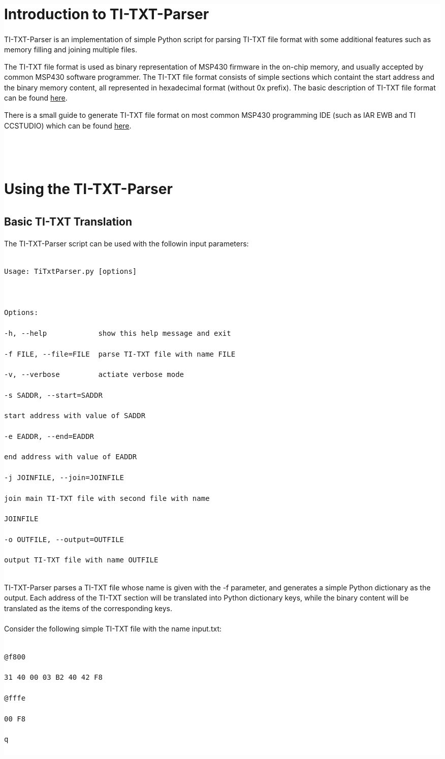 # Introduction to TI-TXT-Parser #

TI-TXT-Parser is an implementation of simple Python script for parsing TI-TXT file format with some additional features such as memory filling and joining multiple files.

The TI-TXT file format is used as binary representation of MSP430 firmware in the on-chip memory, and usually accepted by common MSP430 software programmer. The TI-TXT file format consists of simple sections which containt the start address and the binary memory content, all represented in hexadecimal format (without 0x prefix). The basic description of TI-TXT file format can be found [here](http://linux.die.net/man/5/srec_ti_txt).

There is a small guide to generate TI-TXT file format on most common MSP430 programming IDE (such as IAR EWB and TI CCSTUDIO) which can be found [here](http://processors.wiki.ti.com/index.php/Generating_and_Loading_MSP430_Binary_Files).

<br>
<br>

<h1>Using the TI-TXT-Parser</h1>

<h2>Basic TI-TXT Translation</h2>

The TI-TXT-Parser script can be used with the followin input parameters:<br>
<br>
<pre>
Usage: TiTxtParser.py [options]<br>
<br>
Options:<br>
-h, --help            show this help message and exit<br>
-f FILE, --file=FILE  parse TI-TXT file with name FILE<br>
-v, --verbose         actiate verbose mode<br>
-s SADDR, --start=SADDR<br>
start address with value of SADDR<br>
-e EADDR, --end=EADDR<br>
end address with value of EADDR<br>
-j JOINFILE, --join=JOINFILE<br>
join main TI-TXT file with second file with name<br>
JOINFILE<br>
-o OUTFILE, --output=OUTFILE<br>
output TI-TXT file with name OUTFILE<br>
</pre>

TI-TXT-Parser parses a TI-TXT file whose name is given with the -f parameter, and generates a simple Python dictionary as the output. Each address of the TI-TXT section will be translated into Python dictionary keys, while the binary content will be translated as the items of the corresponding keys.<br>
<br>
Consider the following simple TI-TXT file with the name input.txt:<br>
<br>
<pre>
@f800<br>
31 40 00 03 B2 40 42 F8<br>
@fffe<br>
00 F8<br>
q<br>
</pre>
